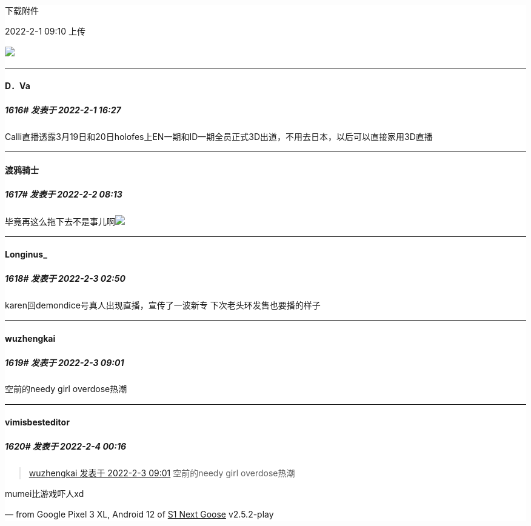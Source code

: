 下载附件

2022-2-1 09:10 上传

<img src="https://static.saraba1st.com/image/smiley/face2017/075.png" referrerpolicy="no-referrer">



*****

####  D．Va  
##### 1616#       发表于 2022-2-1 16:27

Calli直播透露3月19日和20日holofes上EN一期和ID一期全员正式3D出道，不用去日本，以后可以直接家用3D直播



*****

####  渡鸦骑士  
##### 1617#       发表于 2022-2-2 08:13

毕竟再这么拖下去不是事儿啊<img src="https://static.saraba1st.com/image/smiley/face2017/009.gif" referrerpolicy="no-referrer">



*****

####  Longinus_  
##### 1618#       发表于 2022-2-3 02:50

karen回demondice号真人出现直播，宣传了一波新专 下次老头环发售也要播的样子



*****

####  wuzhengkai  
##### 1619#       发表于 2022-2-3 09:01

空前的needy girl overdose热潮



*****

####  vimisbesteditor  
##### 1620#       发表于 2022-2-4 00:16

<blockquote><a href="httphttps://bbs.saraba1st.com/2b/forum.php?mod=redirect&amp;goto=findpost&amp;pid=54527989&amp;ptid=1989758" target="_blank">wuzhengkai 发表于 2022-2-3 09:01</a>
空前的needy girl overdose热潮</blockquote>
mumei比游戏吓人xd

— from Google Pixel 3 XL, Android 12 of [S1 Next Goose](https://pan.baidu.com/s/1mi43uRm) v2.5.2-play


